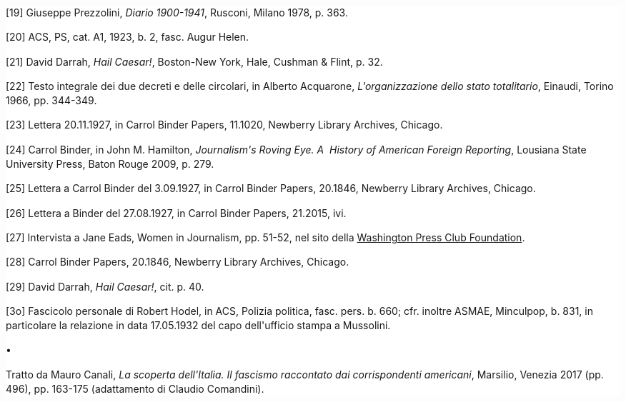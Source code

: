 \[19\] Giuseppe Prezzolini, *Diario 1900-1941*, Rusconi, Milano 1978, p. 363.

\[20\] ACS, PS, cat. A1, 1923, b. 2, fasc. Augur Helen.

\[21\] David Darrah, *Hail Caesar!*, Boston-New York, Hale, Cushman & Flint, p. 32.

\[22\] Testo integrale dei due decreti e delle circolari, in Alberto Acquarone, *L'organizzazione dello stato totalitario*, Einaudi, Torino 1966, pp. 344-349.

\[23\] Lettera 20.11.1927, in Carrol Binder Papers, 11.1020, Newberry Library Archives, Chicago.

\[24\] Carrol Binder, in John M. Hamilton, *Journalism's Roving Eye. A  History of American Foreign Reporting*, Lousiana State University Press, Baton Rouge 2009, p. 279.

\[25\] Lettera a Carrol Binder del 3.09.1927, in Carrol Binder Papers, 20.1846, Newberry Library Archives, Chicago.

\[26\] Lettera a Binder del 27.08.1927, in Carrol Binder Papers, 21.2015, ivi.

\[27\] Intervista a Jane Eads, Women in Journalism, pp. 51-52, nel sito della [Washington Press Club Foundation](http://www.wpcf.org/session-42).

\[28\] Carrol Binder Papers, 20.1846, Newberry Library Archives, Chicago.

\[29\] David Darrah, *Hail Caesar!*, cit. p. 40.

\[3o\] Fascicolo personale di Robert Hodel, in ACS, Polizia politica, fasc. pers. b. 660; cfr. inoltre ASMAE, Minculpop, b. 831, in particolare la relazione in data 17.05.1932 del capo dell'ufficio stampa a Mussolini.

•

Tratto da Mauro Canali, *La scoperta dell'Italia. Il fascismo raccontato dai corrispondenti americani*, Marsilio, Venezia 2017 (pp. 496), pp. 163-175 (adattamento di Claudio Comandini).
